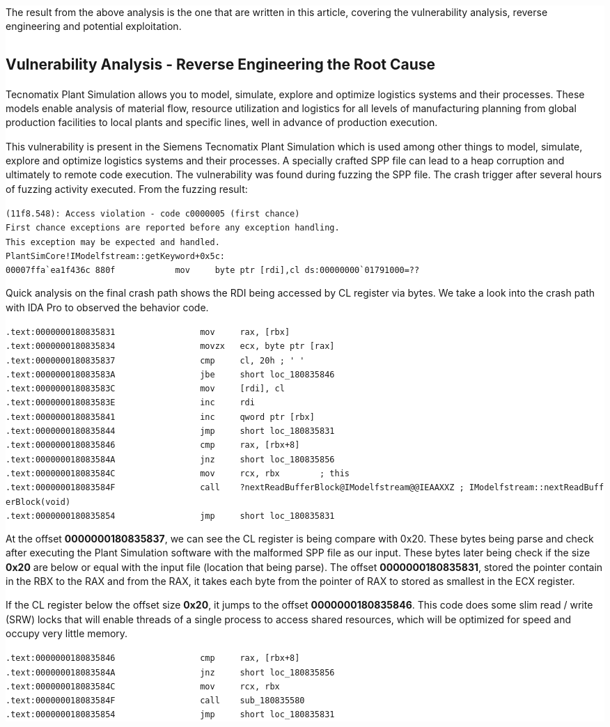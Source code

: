 The result from the above analysis is the one that are written in this article, covering the vulnerability analysis, reverse engineering and potential exploitation.


Vulnerability Analysis - Reverse Engineering the Root Cause
-----------------------------------------------------------
Tecnomatix Plant Simulation allows you to model, simulate, explore and optimize logistics systems and their processes. These models enable analysis of material flow, resource utilization and logistics for all levels of manufacturing planning from global production facilities to local plants and specific lines, well in advance of production execution. 

This vulnerability is present in the Siemens Tecnomatix Plant Simulation which is used among other things to model, simulate, explore and optimize logistics systems and their processes. A specially crafted SPP file can lead to a heap corruption and ultimately to remote code execution. The vulnerability was found during fuzzing the SPP file. The crash trigger after several hours of fuzzing activity executed. From the fuzzing result:
```
(11f8.548): Access violation - code c0000005 (first chance)
First chance exceptions are reported before any exception handling.
This exception may be expected and handled.
PlantSimCore!IModelfstream::getKeyword+0x5c:
00007ffa`ea1f436c 880f            mov     byte ptr [rdi],cl ds:00000000`01791000=??
```

Quick analysis on the final crash path shows the RDI being accessed by CL register via bytes. We take a look into the crash path with IDA Pro to observed the behavior code. 
```
.text:0000000180835831                 mov     rax, [rbx]
.text:0000000180835834                 movzx   ecx, byte ptr [rax]
.text:0000000180835837                 cmp     cl, 20h ; ' '
.text:000000018083583A                 jbe     short loc_180835846
.text:000000018083583C                 mov     [rdi], cl
.text:000000018083583E                 inc     rdi
.text:0000000180835841                 inc     qword ptr [rbx]
.text:0000000180835844                 jmp     short loc_180835831
.text:0000000180835846                 cmp     rax, [rbx+8]
.text:000000018083584A                 jnz     short loc_180835856
.text:000000018083584C                 mov     rcx, rbx        ; this
.text:000000018083584F                 call    ?nextReadBufferBlock@IModelfstream@@IEAAXXZ ; IModelfstream::nextReadBufferBlock(void)
.text:0000000180835854                 jmp     short loc_180835831
```

At the offset **0000000180835837**, we can see the CL register is being compare with 0x20. These bytes being parse and check after executing the Plant Simulation software with the malformed SPP file as our input. These bytes later being check if the size **0x20** are below or equal with the input file (location that being parse). The offset **0000000180835831**, stored the pointer contain in the RBX to the RAX and from the RAX, it takes each byte from the pointer of RAX to stored as smallest in the ECX register.

If the CL register below the offset size **0x20**, it jumps to the offset **0000000180835846**. This code does some slim read / write (SRW) locks that will enable threads of a single process to access shared resources, which will be optimized for speed and occupy very little memory. 
```
.text:0000000180835846                 cmp     rax, [rbx+8]
.text:000000018083584A                 jnz     short loc_180835856
.text:000000018083584C                 mov     rcx, rbx
.text:000000018083584F                 call    sub_180835580
.text:0000000180835854                 jmp     short loc_180835831
```
